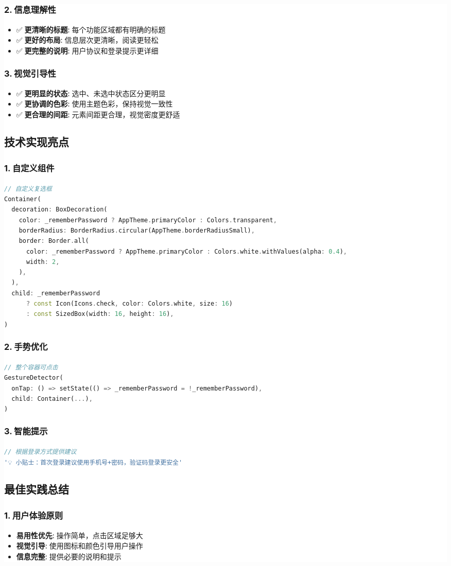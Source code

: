### 2. 信息理解性
- ✅ **更清晰的标题**: 每个功能区域都有明确的标题
- ✅ **更好的布局**: 信息层次更清晰，阅读更轻松
- ✅ **更完整的说明**: 用户协议和登录提示更详细

### 3. 视觉引导性
- ✅ **更明显的状态**: 选中、未选中状态区分更明显
- ✅ **更协调的色彩**: 使用主题色彩，保持视觉一致性
- ✅ **更合理的间距**: 元素间距更合理，视觉密度更舒适

## 技术实现亮点

### 1. 自定义组件
```dart
// 自定义复选框
Container(
  decoration: BoxDecoration(
    color: _rememberPassword ? AppTheme.primaryColor : Colors.transparent,
    borderRadius: BorderRadius.circular(AppTheme.borderRadiusSmall),
    border: Border.all(
      color: _rememberPassword ? AppTheme.primaryColor : Colors.white.withValues(alpha: 0.4),
      width: 2,
    ),
  ),
  child: _rememberPassword
      ? const Icon(Icons.check, color: Colors.white, size: 16)
      : const SizedBox(width: 16, height: 16),
)
```

### 2. 手势优化
```dart
// 整个容器可点击
GestureDetector(
  onTap: () => setState(() => _rememberPassword = !_rememberPassword),
  child: Container(...),
)
```

### 3. 智能提示
```dart
// 根据登录方式提供建议
'💡 小贴士：首次登录建议使用手机号+密码，验证码登录更安全'
```

## 最佳实践总结

### 1. 用户体验原则
- **易用性优先**: 操作简单，点击区域足够大
- **视觉引导**: 使用图标和颜色引导用户操作
- **信息完整**: 提供必要的说明和提示
